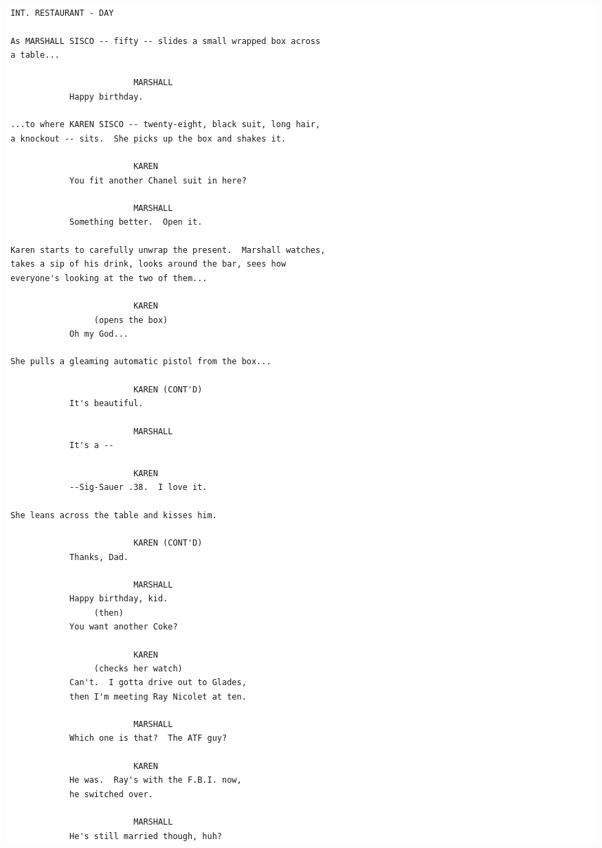      INT. RESTAURANT - DAY

     As MARSHALL SISCO -- fifty -- slides a small wrapped box across
     a table...

                              MARSHALL
                 Happy birthday.

     ...to where KAREN SISCO -- twenty-eight, black suit, long hair,
     a knockout -- sits.  She picks up the box and shakes it.

                              KAREN
                 You fit another Chanel suit in here?

                              MARSHALL
                 Something better.  Open it.

     Karen starts to carefully unwrap the present.  Marshall watches,
     takes a sip of his drink, looks around the bar, sees how
     everyone's looking at the two of them...

                              KAREN
                      (opens the box)
                 Oh my God...

     She pulls a gleaming automatic pistol from the box...

                              KAREN (CONT'D)
                 It's beautiful.

                              MARSHALL
                 It's a --

                              KAREN
                 --Sig-Sauer .38.  I love it.

     She leans across the table and kisses him.

                              KAREN (CONT'D)
                 Thanks, Dad.

                              MARSHALL
                 Happy birthday, kid.
                      (then)
                 You want another Coke?

                              KAREN
                      (checks her watch)
                 Can't.  I gotta drive out to Glades,
                 then I'm meeting Ray Nicolet at ten.

                              MARSHALL
                 Which one is that?  The ATF guy?

                              KAREN
                 He was.  Ray's with the F.B.I. now,
                 he switched over.

                              MARSHALL
                 He's still married though, huh?
